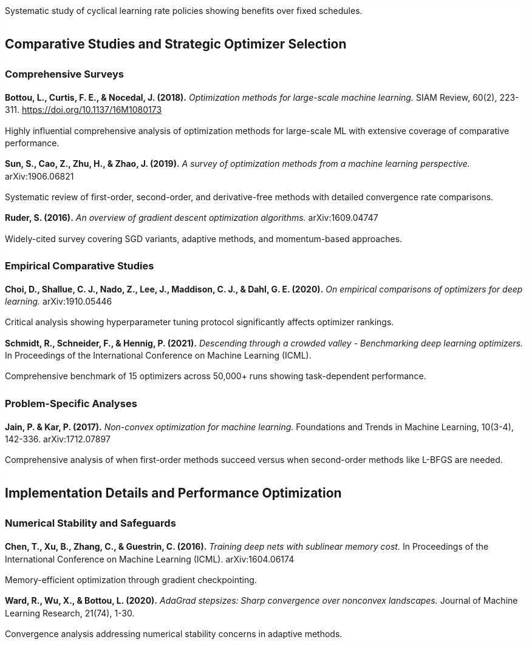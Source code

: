 Systematic study of cyclical learning rate policies showing benefits over fixed schedules.

## Comparative Studies and Strategic Optimizer Selection

### Comprehensive Surveys

**Bottou, L., Curtis, F. E., & Nocedal, J. (2018).** *Optimization methods for large-scale machine learning.* SIAM Review, 60(2), 223-311. https://doi.org/10.1137/16M1080173

Highly influential comprehensive analysis of optimization methods for large-scale ML with extensive coverage of comparative performance.

**Sun, S., Cao, Z., Zhu, H., & Zhao, J. (2019).** *A survey of optimization methods from a machine learning perspective.* arXiv:1906.06821

Systematic review of first-order, second-order, and derivative-free methods with detailed convergence rate comparisons.

**Ruder, S. (2016).** *An overview of gradient descent optimization algorithms.* arXiv:1609.04747

Widely-cited survey covering SGD variants, adaptive methods, and momentum-based approaches.

### Empirical Comparative Studies

**Choi, D., Shallue, C. J., Nado, Z., Lee, J., Maddison, C. J., & Dahl, G. E. (2020).** *On empirical comparisons of optimizers for deep learning.* arXiv:1910.05446

Critical analysis showing hyperparameter tuning protocol significantly affects optimizer rankings.

**Schmidt, R., Schneider, F., & Hennig, P. (2021).** *Descending through a crowded valley - Benchmarking deep learning optimizers.* In Proceedings of the International Conference on Machine Learning (ICML).

Comprehensive benchmark of 15 optimizers across 50,000+ runs showing task-dependent performance.

### Problem-Specific Analyses

**Jain, P. & Kar, P. (2017).** *Non-convex optimization for machine learning.* Foundations and Trends in Machine Learning, 10(3-4), 142-336. arXiv:1712.07897

Comprehensive analysis of when first-order methods succeed versus when second-order methods like L-BFGS are needed.

## Implementation Details and Performance Optimization

### Numerical Stability and Safeguards

**Chen, T., Xu, B., Zhang, C., & Guestrin, C. (2016).** *Training deep nets with sublinear memory cost.* In Proceedings of the International Conference on Machine Learning (ICML). arXiv:1604.06174

Memory-efficient optimization through gradient checkpointing.

**Ward, R., Wu, X., & Bottou, L. (2020).** *AdaGrad stepsizes: Sharp convergence over nonconvex landscapes.* Journal of Machine Learning Research, 21(74), 1-30.

Convergence analysis addressing numerical stability concerns in adaptive methods.
